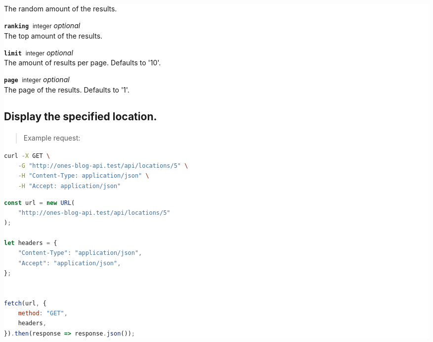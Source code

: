 The random amount of the results.
</p>
<p>
<b><code>ranking</code></b>&nbsp;&nbsp;<small>integer</small>     <i>optional</i> &nbsp;
<input type="number" name="ranking" data-endpoint="GETapi-locations" data-component="query"  hidden>
<br>
The top amount of the results.
</p>
<p>
<b><code>limit</code></b>&nbsp;&nbsp;<small>integer</small>     <i>optional</i> &nbsp;
<input type="number" name="limit" data-endpoint="GETapi-locations" data-component="query"  hidden>
<br>
The amount of results per page. Defaults to '10'.
</p>
<p>
<b><code>page</code></b>&nbsp;&nbsp;<small>integer</small>     <i>optional</i> &nbsp;
<input type="number" name="page" data-endpoint="GETapi-locations" data-component="query"  hidden>
<br>
The page of the results. Defaults to '1'.
</p>
</form>


## Display the specified location.




> Example request:

```bash
curl -X GET \
    -G "http://ones-blog-api.test/api/locations/5" \
    -H "Content-Type: application/json" \
    -H "Accept: application/json"
```

```javascript
const url = new URL(
    "http://ones-blog-api.test/api/locations/5"
);

let headers = {
    "Content-Type": "application/json",
    "Accept": "application/json",
};


fetch(url, {
    method: "GET",
    headers,
}).then(response => response.json());
```
